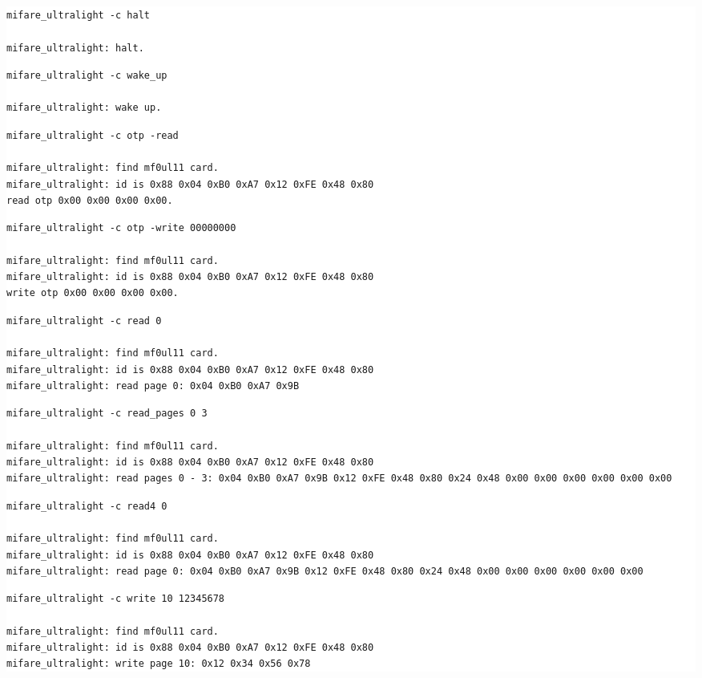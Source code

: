 ```shell
mifare_ultralight -c halt

mifare_ultralight: halt.
```

```shell
mifare_ultralight -c wake_up

mifare_ultralight: wake up.
```

```shell
mifare_ultralight -c otp -read

mifare_ultralight: find mf0ul11 card.
mifare_ultralight: id is 0x88 0x04 0xB0 0xA7 0x12 0xFE 0x48 0x80 
read otp 0x00 0x00 0x00 0x00.
```

```shell
mifare_ultralight -c otp -write 00000000

mifare_ultralight: find mf0ul11 card.
mifare_ultralight: id is 0x88 0x04 0xB0 0xA7 0x12 0xFE 0x48 0x80 
write otp 0x00 0x00 0x00 0x00.
```

```shell
mifare_ultralight -c read 0

mifare_ultralight: find mf0ul11 card.
mifare_ultralight: id is 0x88 0x04 0xB0 0xA7 0x12 0xFE 0x48 0x80 
mifare_ultralight: read page 0: 0x04 0xB0 0xA7 0x9B 
```

```shell
mifare_ultralight -c read_pages 0 3

mifare_ultralight: find mf0ul11 card.
mifare_ultralight: id is 0x88 0x04 0xB0 0xA7 0x12 0xFE 0x48 0x80 
mifare_ultralight: read pages 0 - 3: 0x04 0xB0 0xA7 0x9B 0x12 0xFE 0x48 0x80 0x24 0x48 0x00 0x00 0x00 0x00 0x00 0x00 
```

```shell
mifare_ultralight -c read4 0

mifare_ultralight: find mf0ul11 card.
mifare_ultralight: id is 0x88 0x04 0xB0 0xA7 0x12 0xFE 0x48 0x80 
mifare_ultralight: read page 0: 0x04 0xB0 0xA7 0x9B 0x12 0xFE 0x48 0x80 0x24 0x48 0x00 0x00 0x00 0x00 0x00 0x00 
```

```shell
mifare_ultralight -c write 10 12345678 

mifare_ultralight: find mf0ul11 card.
mifare_ultralight: id is 0x88 0x04 0xB0 0xA7 0x12 0xFE 0x48 0x80 
mifare_ultralight: write page 10: 0x12 0x34 0x56 0x78 
```
